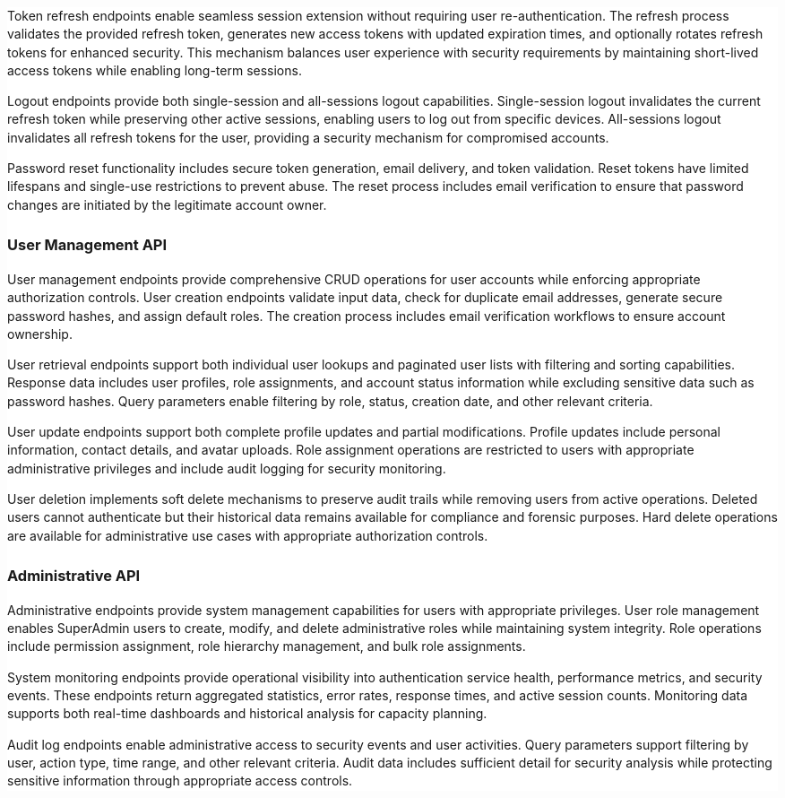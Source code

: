 Token refresh endpoints enable seamless session extension without requiring user re-authentication. The refresh process validates the provided refresh token, generates new access tokens with updated expiration times, and optionally rotates refresh tokens for enhanced security. This mechanism balances user experience with security requirements by maintaining short-lived access tokens while enabling long-term sessions.

Logout endpoints provide both single-session and all-sessions logout capabilities. Single-session logout invalidates the current refresh token while preserving other active sessions, enabling users to log out from specific devices. All-sessions logout invalidates all refresh tokens for the user, providing a security mechanism for compromised accounts.

Password reset functionality includes secure token generation, email delivery, and token validation. Reset tokens have limited lifespans and single-use restrictions to prevent abuse. The reset process includes email verification to ensure that password changes are initiated by the legitimate account owner.

### User Management API

User management endpoints provide comprehensive CRUD operations for user accounts while enforcing appropriate authorization controls. User creation endpoints validate input data, check for duplicate email addresses, generate secure password hashes, and assign default roles. The creation process includes email verification workflows to ensure account ownership.

User retrieval endpoints support both individual user lookups and paginated user lists with filtering and sorting capabilities. Response data includes user profiles, role assignments, and account status information while excluding sensitive data such as password hashes. Query parameters enable filtering by role, status, creation date, and other relevant criteria.

User update endpoints support both complete profile updates and partial modifications. Profile updates include personal information, contact details, and avatar uploads. Role assignment operations are restricted to users with appropriate administrative privileges and include audit logging for security monitoring.

User deletion implements soft delete mechanisms to preserve audit trails while removing users from active operations. Deleted users cannot authenticate but their historical data remains available for compliance and forensic purposes. Hard delete operations are available for administrative use cases with appropriate authorization controls.

### Administrative API

Administrative endpoints provide system management capabilities for users with appropriate privileges. User role management enables SuperAdmin users to create, modify, and delete administrative roles while maintaining system integrity. Role operations include permission assignment, role hierarchy management, and bulk role assignments.

System monitoring endpoints provide operational visibility into authentication service health, performance metrics, and security events. These endpoints return aggregated statistics, error rates, response times, and active session counts. Monitoring data supports both real-time dashboards and historical analysis for capacity planning.

Audit log endpoints enable administrative access to security events and user activities. Query parameters support filtering by user, action type, time range, and other relevant criteria. Audit data includes sufficient detail for security analysis while protecting sensitive information through appropriate access controls.
